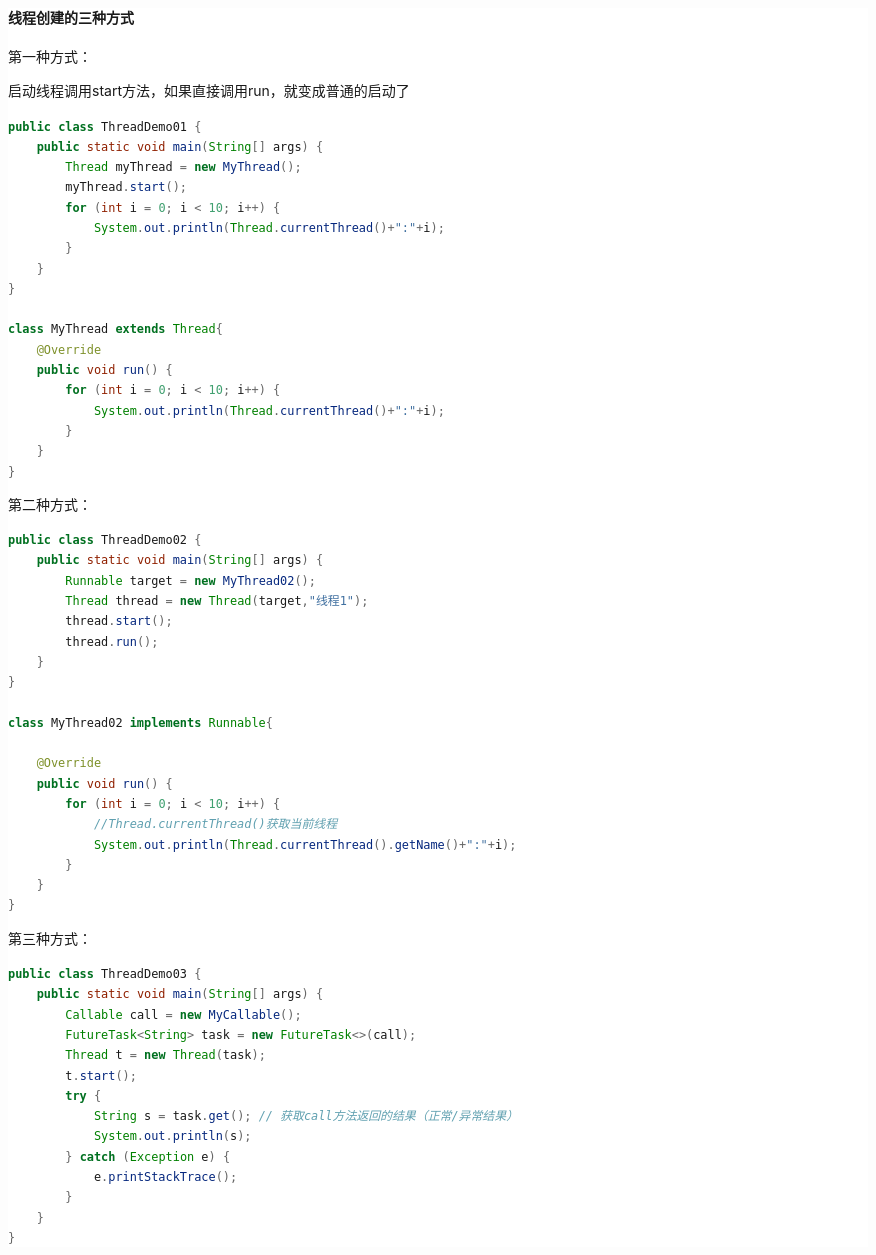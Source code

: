 #### 线程创建的三种方式

第一种方式：

启动线程调用start方法，如果直接调用run，就变成普通的启动了

```java
public class ThreadDemo01 {
    public static void main(String[] args) {
        Thread myThread = new MyThread();
        myThread.start();
        for (int i = 0; i < 10; i++) {
            System.out.println(Thread.currentThread()+":"+i);
        }
    }
}

class MyThread extends Thread{
    @Override
    public void run() {
        for (int i = 0; i < 10; i++) {
            System.out.println(Thread.currentThread()+":"+i);
        }
    }
}
```

第二种方式：
```java
public class ThreadDemo02 {
    public static void main(String[] args) {
        Runnable target = new MyThread02();
        Thread thread = new Thread(target,"线程1");
        thread.start();
        thread.run();
    }
}

class MyThread02 implements Runnable{

    @Override
    public void run() {
        for (int i = 0; i < 10; i++) {
            //Thread.currentThread()获取当前线程
            System.out.println(Thread.currentThread().getName()+":"+i);
        }
    }
}
```

第三种方式：

```java
public class ThreadDemo03 {
    public static void main(String[] args) {
        Callable call = new MyCallable();
        FutureTask<String> task = new FutureTask<>(call);
        Thread t = new Thread(task);
        t.start();
        try {
            String s = task.get(); // 获取call方法返回的结果（正常/异常结果）
            System.out.println(s);
        } catch (Exception e) {
            e.printStackTrace();
        }
    }
}
```